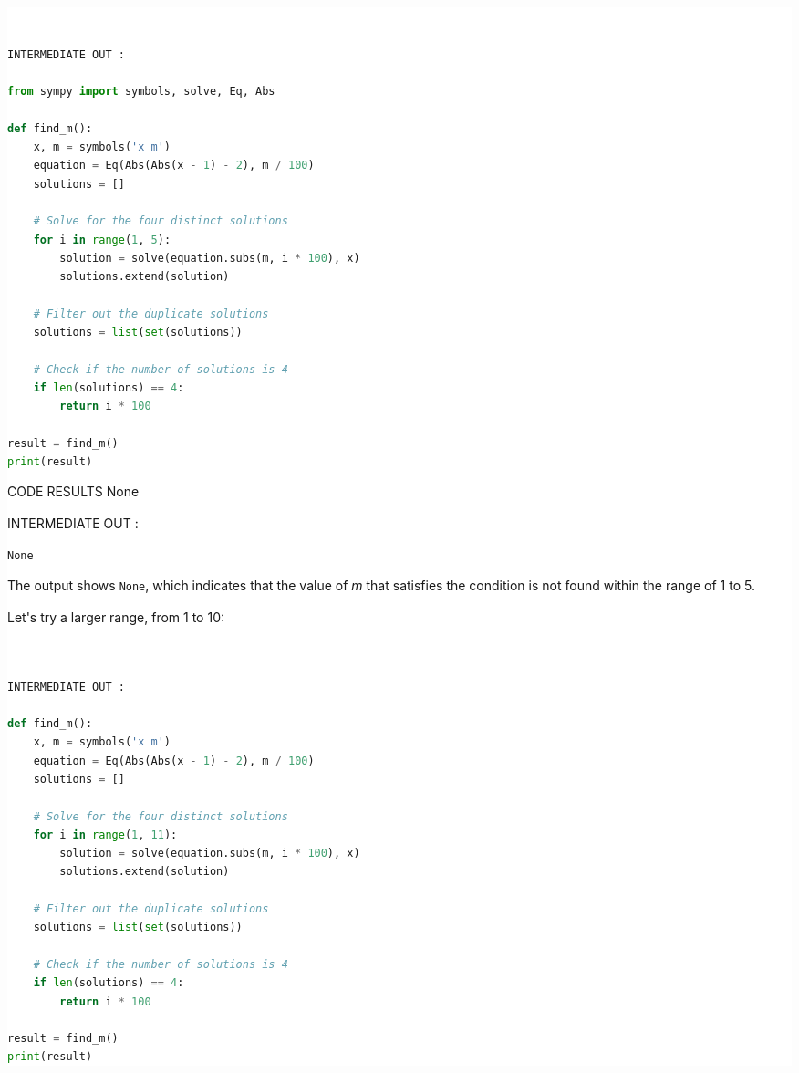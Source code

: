 ```python


INTERMEDIATE OUT :

from sympy import symbols, solve, Eq, Abs

def find_m():
    x, m = symbols('x m')
    equation = Eq(Abs(Abs(x - 1) - 2), m / 100)
    solutions = []

    # Solve for the four distinct solutions
    for i in range(1, 5):
        solution = solve(equation.subs(m, i * 100), x)
        solutions.extend(solution)

    # Filter out the duplicate solutions
    solutions = list(set(solutions))

    # Check if the number of solutions is 4
    if len(solutions) == 4:
        return i * 100

result = find_m()
print(result)
```

CODE RESULTS None

INTERMEDIATE OUT :
```output
None
```

The output shows `None`, which indicates that the value of $m$ that satisfies the condition is not found within the range of 1 to 5.

Let's try a larger range, from 1 to 10:

```python


INTERMEDIATE OUT :

def find_m():
    x, m = symbols('x m')
    equation = Eq(Abs(Abs(x - 1) - 2), m / 100)
    solutions = []

    # Solve for the four distinct solutions
    for i in range(1, 11):
        solution = solve(equation.subs(m, i * 100), x)
        solutions.extend(solution)

    # Filter out the duplicate solutions
    solutions = list(set(solutions))

    # Check if the number of solutions is 4
    if len(solutions) == 4:
        return i * 100

result = find_m()
print(result)
```
